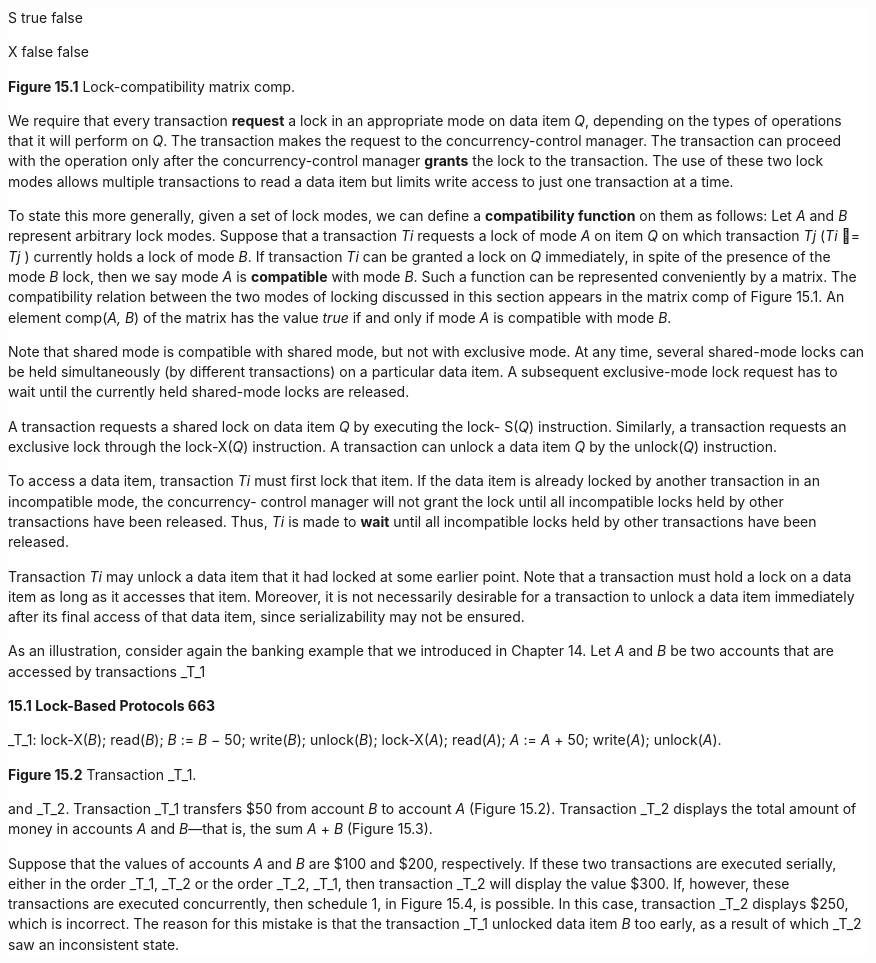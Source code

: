 S true false

X false false

**Figure 15.1** Lock-compatibility matrix comp.

We require that every transaction **request** a lock in an appropriate mode on data item _Q_, depending on the types of operations that it will perform on _Q_. The transaction makes the request to the concurrency-control manager. The transaction can proceed with the operation only after the concurrency-control manager **grants** the lock to the transaction. The use of these two lock modes allows multiple transactions to read a data item but limits write access to just one transaction at a time.

To state this more generally, given a set of lock modes, we can define a **compatibility function** on them as follows: Let _A_ and _B_ represent arbitrary lock modes. Suppose that a transaction _Ti_ requests a lock of mode _A_ on item _Q_ on which transaction _Tj_ (_Ti_ = _Tj_ ) currently holds a lock of mode _B_. If transaction _Ti_ can be granted a lock on _Q_ immediately, in spite of the presence of the mode _B_ lock, then we say mode _A_ is **compatible** with mode _B_. Such a function can be represented conveniently by a matrix. The compatibility relation between the two modes of locking discussed in this section appears in the matrix comp of Figure 15.1. An element comp(_A, B_) of the matrix has the value _true_ if and only if mode _A_ is compatible with mode _B_.

Note that shared mode is compatible with shared mode, but not with exclusive mode. At any time, several shared-mode locks can be held simultaneously (by different transactions) on a particular data item. A subsequent exclusive-mode lock request has to wait until the currently held shared-mode locks are released.

A transaction requests a shared lock on data item _Q_ by executing the lock- S(_Q_) instruction. Similarly, a transaction requests an exclusive lock through the lock-X(_Q_) instruction. A transaction can unlock a data item _Q_ by the unlock(_Q_) instruction.

To access a data item, transaction _Ti_ must first lock that item. If the data item is already locked by another transaction in an incompatible mode, the concurrency- control manager will not grant the lock until all incompatible locks held by other transactions have been released. Thus, _Ti_ is made to **wait** until all incompatible locks held by other transactions have been released.

Transaction _Ti_ may unlock a data item that it had locked at some earlier point. Note that a transaction must hold a lock on a data item as long as it accesses that item. Moreover, it is not necessarily desirable for a transaction to unlock a data item immediately after its final access of that data item, since serializability may not be ensured.

As an illustration, consider again the banking example that we introduced in Chapter 14. Let _A_ and _B_ be two accounts that are accessed by transactions _T_1  

**15.1 Lock-Based Protocols 663**

_T_1: lock-X(_B_); read(_B_); _B_ := _B_ − 50; write(_B_); unlock(_B_); lock-X(_A_); read(_A_); _A_ := _A_ \+ 50; write(_A_); unlock(_A_).

**Figure 15.2** Transaction _T_1.

and _T_2\. Transaction _T_1 transfers $50 from account _B_ to account _A_ (Figure 15.2). Transaction _T_2 displays the total amount of money in accounts _A_ and _B_—that is, the sum _A_ \+ _B_ (Figure 15.3).

Suppose that the values of accounts _A_ and _B_ are $100 and $200, respectively. If these two transactions are executed serially, either in the order _T_1, _T_2 or the order _T_2, _T_1, then transaction _T_2 will display the value $300. If, however, these transactions are executed concurrently, then schedule 1, in Figure 15.4, is possible. In this case, transaction _T_2 displays $250, which is incorrect. The reason for this mistake is that the transaction _T_1 unlocked data item _B_ too early, as a result of which _T_2 saw an inconsistent state.
